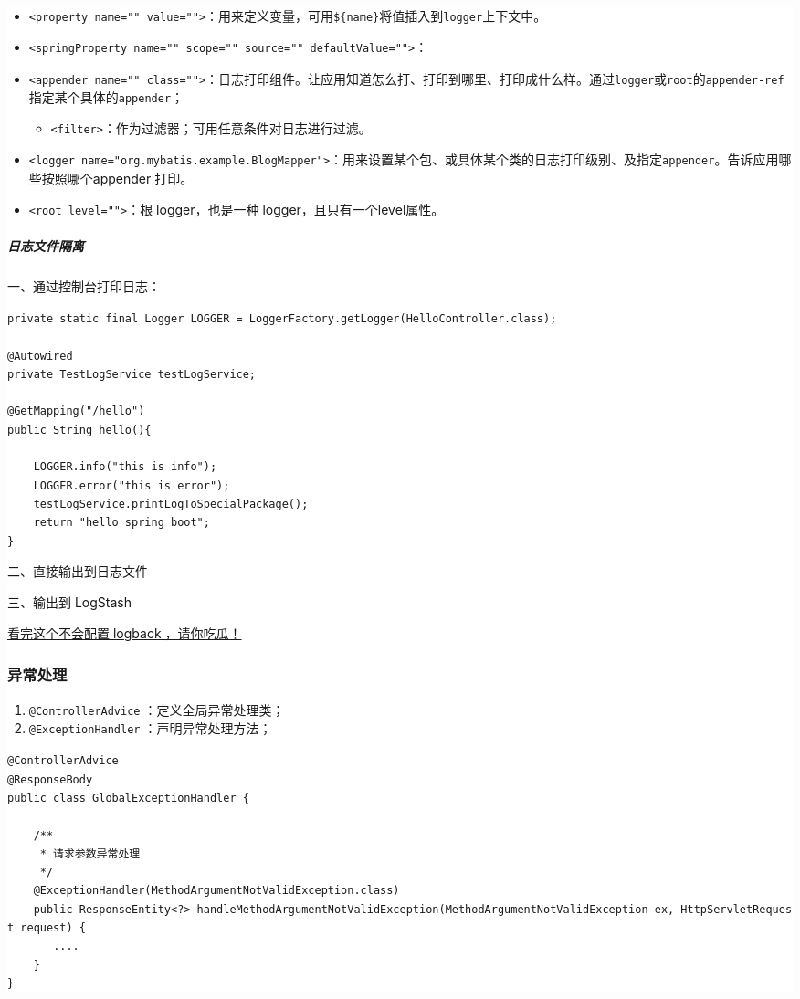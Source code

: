 - `<property name="" value="">`：用来定义变量，可用`${name}`将值插入到`logger`上下文中。
- `<springProperty name="" scope="" source="" defaultValue="">`：

- `<appender name="" class="">`：日志打印组件。让应用知道怎么打、打印到哪里、打印成什么样。通过`logger`或`root`的`appender-ref`指定某个具体的`appender`；

  - `<filter>`：作为过滤器；可用任意条件对日志进行过滤。

- `<logger name="org.mybatis.example.BlogMapper">`：用来设置某个包、或具体某个类的日志打印级别、及指定`appender`。告诉应用哪些按照哪个appender 打印。

- `<root level="">`：根 logger，也是一种 logger，且只有一个level属性。

##### 日志文件隔离

一、通过控制台打印日志：

```
private static final Logger LOGGER = LoggerFactory.getLogger(HelloController.class);

@Autowired
private TestLogService testLogService;

@GetMapping("/hello")
public String hello(){

    LOGGER.info("this is info");
    LOGGER.error("this is error");
    testLogService.printLogToSpecialPackage();
    return "hello spring boot";
}
```

二、直接输出到日志文件

三、输出到 LogStash

[看完这个不会配置 logback ，请你吃瓜！](https://juejin.cn/post/6844903641535479821)

### 异常处理

1. `@ControllerAdvice` ：定义全局异常处理类；
2. `@ExceptionHandler` ：声明异常处理方法；

```
@ControllerAdvice
@ResponseBody
public class GlobalExceptionHandler {

    /**
     * 请求参数异常处理
     */
    @ExceptionHandler(MethodArgumentNotValidException.class)
    public ResponseEntity<?> handleMethodArgumentNotValidException(MethodArgumentNotValidException ex, HttpServletRequest request) {
       ....
    }
}
```

